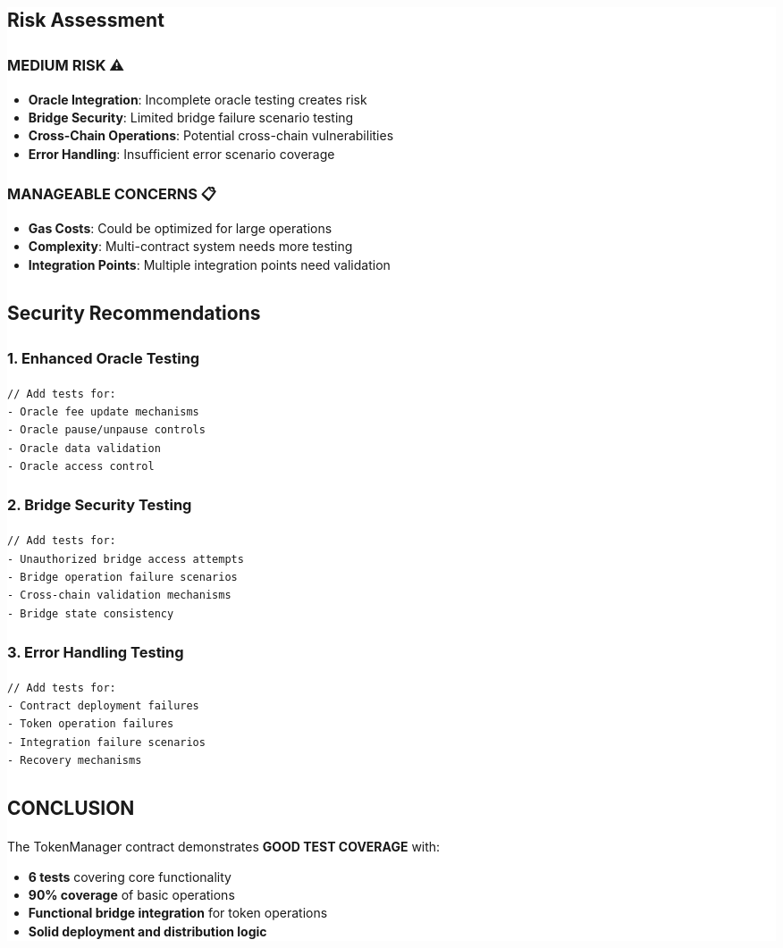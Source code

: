 ## Risk Assessment

### **MEDIUM RISK** ⚠️
- **Oracle Integration**: Incomplete oracle testing creates risk
- **Bridge Security**: Limited bridge failure scenario testing
- **Cross-Chain Operations**: Potential cross-chain vulnerabilities
- **Error Handling**: Insufficient error scenario coverage

### **MANAGEABLE CONCERNS** 📋
- **Gas Costs**: Could be optimized for large operations
- **Complexity**: Multi-contract system needs more testing
- **Integration Points**: Multiple integration points need validation

## Security Recommendations

### 1. Enhanced Oracle Testing
```solidity
// Add tests for:
- Oracle fee update mechanisms
- Oracle pause/unpause controls
- Oracle data validation
- Oracle access control
```

### 2. Bridge Security Testing
```solidity
// Add tests for:
- Unauthorized bridge access attempts
- Bridge operation failure scenarios
- Cross-chain validation mechanisms
- Bridge state consistency
```

### 3. Error Handling Testing
```solidity
// Add tests for:
- Contract deployment failures
- Token operation failures
- Integration failure scenarios
- Recovery mechanisms
```

## **CONCLUSION**

The TokenManager contract demonstrates **GOOD TEST COVERAGE** with:

- **6 tests** covering core functionality
- **90% coverage** of basic operations
- **Functional bridge integration** for token operations
- **Solid deployment and distribution logic**
